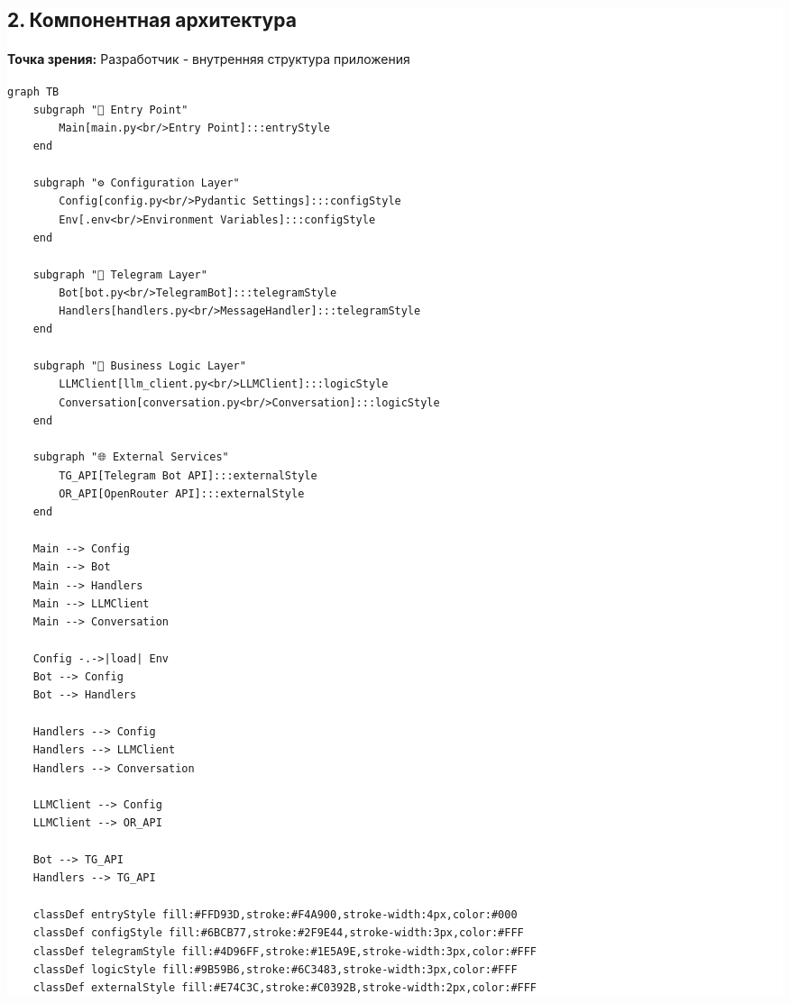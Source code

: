 
## 2. Компонентная архитектура

**Точка зрения:** Разработчик - внутренняя структура приложения

```mermaid
graph TB
    subgraph "🎯 Entry Point"
        Main[main.py<br/>Entry Point]:::entryStyle
    end

    subgraph "⚙️ Configuration Layer"
        Config[config.py<br/>Pydantic Settings]:::configStyle
        Env[.env<br/>Environment Variables]:::configStyle
    end

    subgraph "🤖 Telegram Layer"
        Bot[bot.py<br/>TelegramBot]:::telegramStyle
        Handlers[handlers.py<br/>MessageHandler]:::telegramStyle
    end

    subgraph "🧠 Business Logic Layer"
        LLMClient[llm_client.py<br/>LLMClient]:::logicStyle
        Conversation[conversation.py<br/>Conversation]:::logicStyle
    end

    subgraph "🌐 External Services"
        TG_API[Telegram Bot API]:::externalStyle
        OR_API[OpenRouter API]:::externalStyle
    end

    Main --> Config
    Main --> Bot
    Main --> Handlers
    Main --> LLMClient
    Main --> Conversation
    
    Config -.->|load| Env
    Bot --> Config
    Bot --> Handlers
    
    Handlers --> Config
    Handlers --> LLMClient
    Handlers --> Conversation
    
    LLMClient --> Config
    LLMClient --> OR_API
    
    Bot --> TG_API
    Handlers --> TG_API

    classDef entryStyle fill:#FFD93D,stroke:#F4A900,stroke-width:4px,color:#000
    classDef configStyle fill:#6BCB77,stroke:#2F9E44,stroke-width:3px,color:#FFF
    classDef telegramStyle fill:#4D96FF,stroke:#1E5A9E,stroke-width:3px,color:#FFF
    classDef logicStyle fill:#9B59B6,stroke:#6C3483,stroke-width:3px,color:#FFF
    classDef externalStyle fill:#E74C3C,stroke:#C0392B,stroke-width:2px,color:#FFF
```
